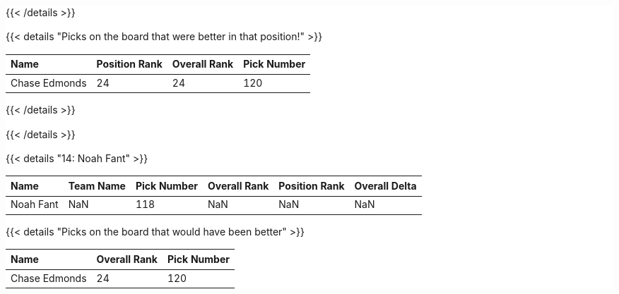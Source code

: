 {{< /details >}}

{{< details "Picks on the board that were better in that position!" >}}

<table  class="dataframe">
  <thead>
    <tr style="text-align: left;">
      <th>Name</th>
      <th>Position Rank</th>
      <th>Overall Rank</th>
      <th>Pick Number</th>
    </tr>
  </thead>
  <tbody>
    <tr>
      <td>Chase Edmonds</td>
      <td>24</td>
      <td>24</td>
      <td>120</td>
    </tr>
  </tbody>
</table>

{{< /details >}}

{{< /details >}}

{{< details "14: Noah Fant" >}}

<table  class="dataframe">
  <thead>
    <tr style="text-align: left;">
      <th>Name</th>
      <th>Team Name</th>
      <th>Pick Number</th>
      <th>Overall Rank</th>
      <th>Position Rank</th>
      <th>Overall Delta</th>
    </tr>
  </thead>
  <tbody>
    <tr>
      <td>Noah Fant</td>
      <td>NaN</td>
      <td>118</td>
      <td>NaN</td>
      <td>NaN</td>
      <td>NaN</td>
    </tr>
  </tbody>
</table>

{{< details "Picks on the board that would have been better" >}}

<table  class="dataframe">
  <thead>
    <tr style="text-align: left;">
      <th>Name</th>
      <th>Overall Rank</th>
      <th>Pick Number</th>
    </tr>
  </thead>
  <tbody>
    <tr>
      <td>Chase Edmonds</td>
      <td>24</td>
      <td>120</td>